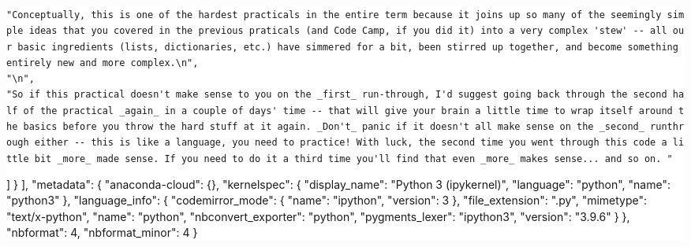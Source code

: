     "Conceptually, this is one of the hardest practicals in the entire term because it joins up so many of the seemingly simple ideas that you covered in the previous praticals (and Code Camp, if you did it) into a very complex 'stew' -- all our basic ingredients (lists, dictionaries, etc.) have simmered for a bit, been stirred up together, and become something entirely new and more complex.\n",
    "\n",
    "So if this practical doesn't make sense to you on the _first_ run-through, I'd suggest going back through the second half of the practical _again_ in a couple of days' time -- that will give your brain a little time to wrap itself around the basics before you throw the hard stuff at it again. _Don't_ panic if it doesn't all make sense on the _second_ runthrough either -- this is like a language, you need to practice! With luck, the second time you went through this code a little bit _more_ made sense. If you need to do it a third time you'll find that even _more_ makes sense... and so on. "
   ]
  }
 ],
 "metadata": {
  "anaconda-cloud": {},
  "kernelspec": {
   "display_name": "Python 3 (ipykernel)",
   "language": "python",
   "name": "python3"
  },
  "language_info": {
   "codemirror_mode": {
    "name": "ipython",
    "version": 3
   },
   "file_extension": ".py",
   "mimetype": "text/x-python",
   "name": "python",
   "nbconvert_exporter": "python",
   "pygments_lexer": "ipython3",
   "version": "3.9.6"
  }
 },
 "nbformat": 4,
 "nbformat_minor": 4
}

